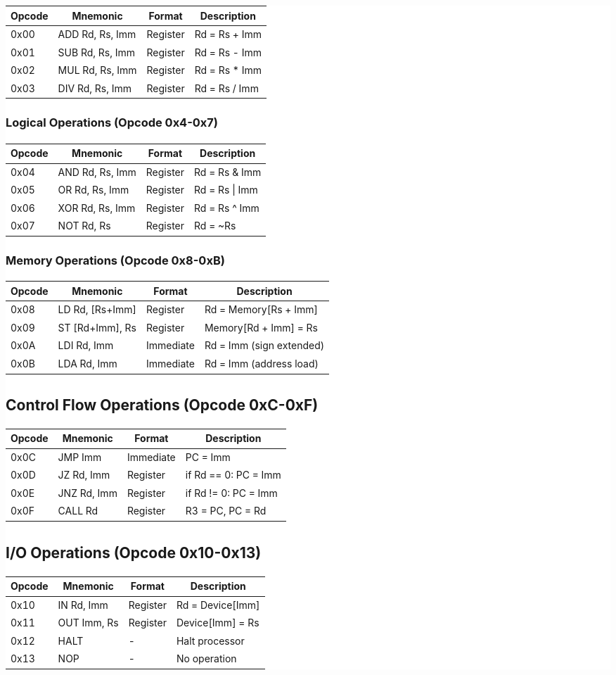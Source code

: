 | Opcode | Mnemonic | Format | Description |
|--------|----------|--------|-------------|
| 0x00 | ADD Rd, Rs, Imm | Register | Rd = Rs + Imm |
| 0x01 | SUB Rd, Rs, Imm | Register | Rd = Rs - Imm |
| 0x02 | MUL Rd, Rs, Imm | Register | Rd = Rs * Imm |
| 0x03 | DIV Rd, Rs, Imm | Register | Rd = Rs / Imm |

### Logical Operations (Opcode 0x4-0x7)

| Opcode | Mnemonic | Format | Description |
|--------|----------|--------|-------------|
| 0x04 | AND Rd, Rs, Imm | Register | Rd = Rs & Imm |
| 0x05 | OR Rd, Rs, Imm | Register | Rd = Rs \| Imm |
| 0x06 | XOR Rd, Rs, Imm | Register | Rd = Rs ^ Imm |
| 0x07 | NOT Rd, Rs | Register | Rd = ~Rs |

### Memory Operations (Opcode 0x8-0xB)

| Opcode | Mnemonic | Format | Description |
|--------|----------|--------|-------------|
| 0x08 | LD Rd, [Rs+Imm] | Register | Rd = Memory[Rs + Imm] |
| 0x09 | ST [Rd+Imm], Rs | Register | Memory[Rd + Imm] = Rs |
| 0x0A | LDI Rd, Imm | Immediate | Rd = Imm (sign extended) |
| 0x0B | LDA Rd, Imm | Immediate | Rd = Imm (address load) |

## Control Flow Operations (Opcode 0xC-0xF)

| Opcode | Mnemonic | Format | Description |
|--------|----------|--------|-------------|
| 0x0C | JMP Imm | Immediate | PC = Imm |
| 0x0D | JZ Rd, Imm | Register | if Rd == 0: PC = Imm |
| 0x0E | JNZ Rd, Imm | Register | if Rd != 0: PC = Imm |
| 0x0F | CALL Rd | Register | R3 = PC, PC = Rd |

## I/O Operations (Opcode 0x10-0x13)

| Opcode | Mnemonic | Format | Description |
|--------|----------|--------|-------------|
| 0x10 | IN Rd, Imm | Register | Rd = Device[Imm] |
| 0x11 | OUT Imm, Rs | Register | Device[Imm] = Rs |
| 0x12 | HALT | - | Halt processor |
| 0x13 | NOP | - | No operation |
